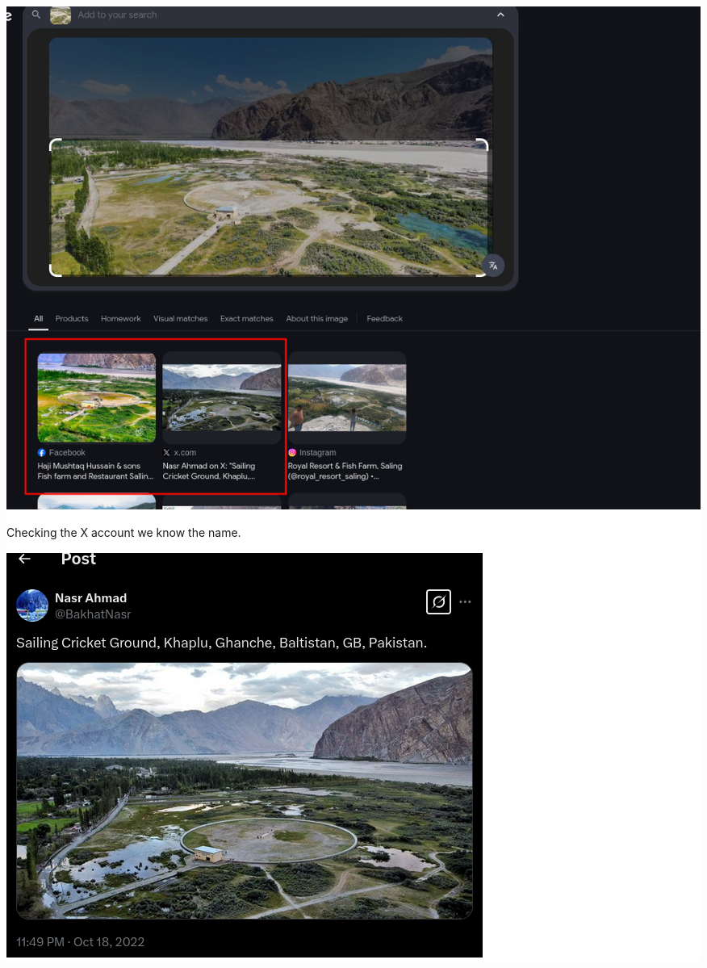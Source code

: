 ![image.png](VishwaCTF-2025%20Writeups%201acb62881f0980cf8ee8d6ceb9fd15a8/image%2071.png)

Checking the X account we know the name.

![image.png](VishwaCTF-2025%20Writeups%201acb62881f0980cf8ee8d6ceb9fd15a8/image%2072.png)
